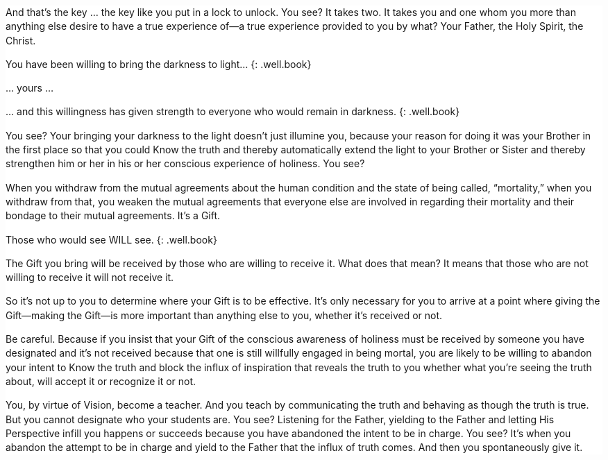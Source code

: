 And that&rsquo;s the key &hellip; the key like you put in a lock to
unlock. You see? It takes two. It takes you and one whom you more than
anything else desire to have a true experience of&mdash;a true
experience provided to you by what? Your Father, the Holy Spirit, the
Christ.

You have been willing to bring the darkness to light&hellip;
{: .well.book}

&hellip; yours &hellip;

&hellip; and this willingness has given strength to everyone who would
remain in darkness.
{: .well.book}

You see? Your bringing your darkness to the light doesn&rsquo;t just
illumine you, because your reason for doing it was your Brother in the
first place so that you could Know the truth and thereby automatically
extend the light to your Brother or Sister and thereby strengthen him or
her in his or her conscious experience of holiness. You see?

When you withdraw from the mutual agreements about the human condition
and the state of being called, &ldquo;mortality,&rdquo; when you
withdraw from that, you weaken the mutual agreements that everyone else
are involved in regarding their mortality and their bondage to their
mutual agreements. It&rsquo;s a Gift.

Those who would see WILL see.
{: .well.book}

The Gift you bring will be received by those who are willing to receive
it. What does that mean? It means that those who are not willing to
receive it will not receive it.

So it&rsquo;s not up to you to determine where your Gift is to be
effective. It&rsquo;s only necessary for you to arrive at a point where
giving the Gift&mdash;making the Gift&mdash;is more important than
anything else to you, whether it&rsquo;s received or not.

Be careful. Because if you insist that your Gift of the conscious
awareness of holiness must be received by someone you have designated
and it&rsquo;s not received because that one is still willfully engaged
in being mortal, you are likely to be willing to abandon your intent to
Know the truth and block the influx of inspiration that reveals the
truth to you whether what you&rsquo;re seeing the truth about, will
accept it or recognize it or not.

You, by virtue of Vision, become a teacher. And you teach by
communicating the truth and behaving as though the truth is true. But
you cannot designate who your students are. You see? Listening for the
Father, yielding to the Father and letting His Perspective infill you
happens or succeeds because you have abandoned the intent to be in
charge. You see? It&rsquo;s when you abandon the attempt to be in charge
and yield to the Father that the influx of truth comes. And then you
spontaneously give it.
